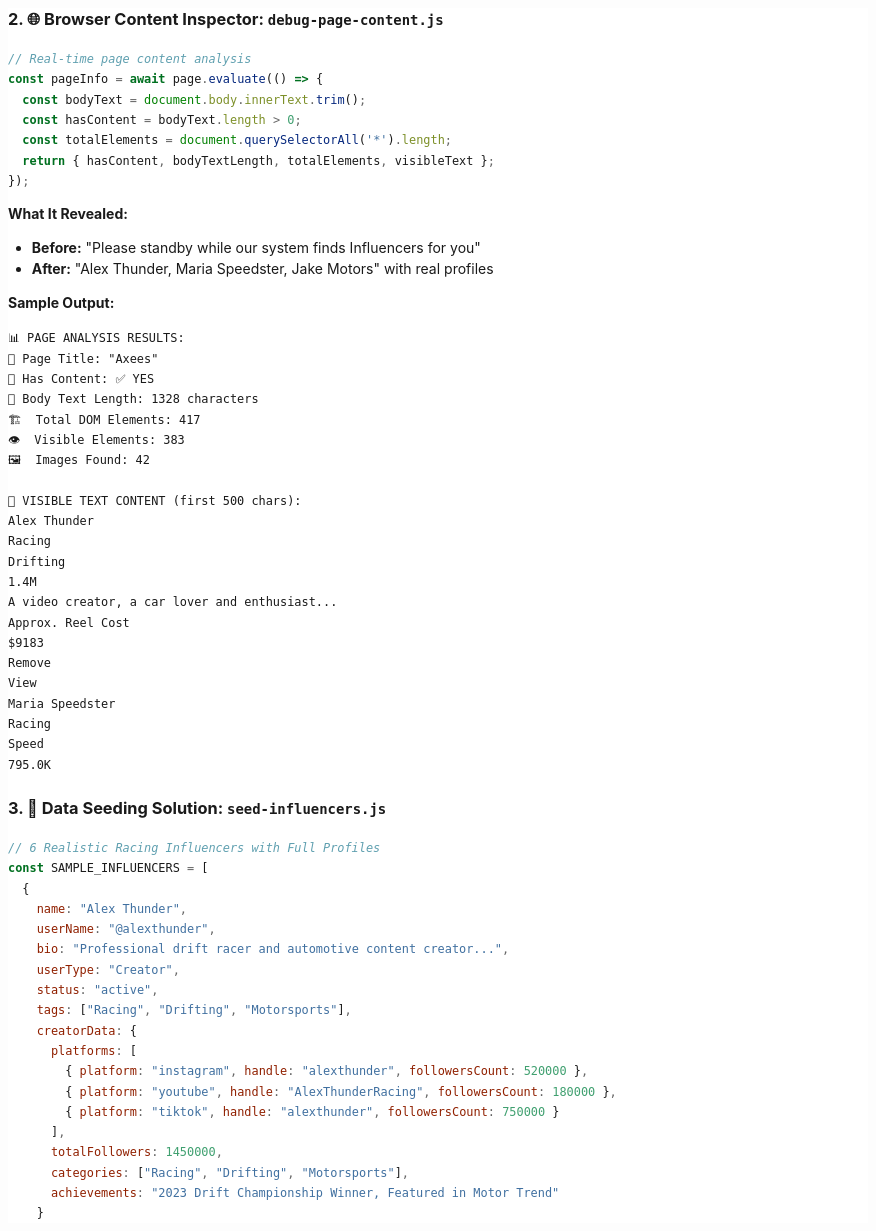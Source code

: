 ### **2. 🌐 Browser Content Inspector: `debug-page-content.js`**

```javascript
// Real-time page content analysis
const pageInfo = await page.evaluate(() => {
  const bodyText = document.body.innerText.trim();
  const hasContent = bodyText.length > 0;
  const totalElements = document.querySelectorAll('*').length;
  return { hasContent, bodyTextLength, totalElements, visibleText };
});
```

**What It Revealed:**
- **Before:** "Please standby while our system finds Influencers for you"
- **After:** "Alex Thunder, Maria Speedster, Jake Motors" with real profiles

**Sample Output:**
```
📊 PAGE ANALYSIS RESULTS:
📄 Page Title: "Axees"
📝 Has Content: ✅ YES
📏 Body Text Length: 1328 characters
🏗️  Total DOM Elements: 417
👁️  Visible Elements: 383
🖼️  Images Found: 42

📖 VISIBLE TEXT CONTENT (first 500 chars):
Alex Thunder
Racing
Drifting
1.4M
A video creator, a car lover and enthusiast...
Approx. Reel Cost
$9183
Remove
View
Maria Speedster
Racing
Speed
795.0K
```

### **3. 📝 Data Seeding Solution: `seed-influencers.js`**

```javascript
// 6 Realistic Racing Influencers with Full Profiles
const SAMPLE_INFLUENCERS = [
  {
    name: "Alex Thunder", 
    userName: "@alexthunder",
    bio: "Professional drift racer and automotive content creator...",
    userType: "Creator",
    status: "active",
    tags: ["Racing", "Drifting", "Motorsports"],
    creatorData: {
      platforms: [
        { platform: "instagram", handle: "alexthunder", followersCount: 520000 },
        { platform: "youtube", handle: "AlexThunderRacing", followersCount: 180000 },
        { platform: "tiktok", handle: "alexthunder", followersCount: 750000 }
      ],
      totalFollowers: 1450000,
      categories: ["Racing", "Drifting", "Motorsports"],
      achievements: "2023 Drift Championship Winner, Featured in Motor Trend"
    }
```